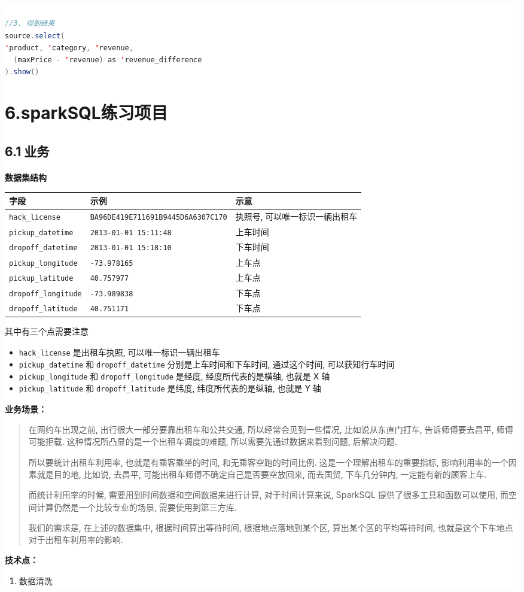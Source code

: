   ```scala
  
  //3. 得到结果
  source.select(
  'product, 'category, 'revenue,
    (maxPrice - 'revenue) as 'revenue_difference
  ).show()
  ```
  
  

# 6.sparkSQL练习项目

## 6.1 业务

**数据集结构**

| 字段                | 示例                               | 示意                           |
| :------------------ | :--------------------------------- | :----------------------------- |
| `hack_license`      | `BA96DE419E711691B9445D6A6307C170` | 执照号, 可以唯一标识一辆出租车 |
| `pickup_datetime`   | `2013-01-01 15:11:48`              | 上车时间                       |
| `dropoff_datetime`  | `2013-01-01 15:18:10`              | 下车时间                       |
| `pickup_longitude`  | `-73.978165`                       | 上车点                         |
| `pickup_latitude`   | `40.757977`                        | 上车点                         |
| `dropoff_longitude` | `-73.989838`                       | 下车点                         |
| `dropoff_latitude`  | `40.751171`                        | 下车点                         |

其中有三个点需要注意

- `hack_license` 是出租车执照, 可以唯一标识一辆出租车
- `pickup_datetime` 和 `dropoff_datetime` 分别是上车时间和下车时间, 通过这个时间, 可以获知行车时间
- `pickup_longitude` 和 `dropoff_longitude` 是经度, 经度所代表的是横轴, 也就是 X 轴
- `pickup_latitude` 和 `dropoff_latitude` 是纬度, 纬度所代表的是纵轴, 也就是 Y 轴

**业务场景：**

> 在网约车出现之前, 出行很大一部分要靠出租车和公共交通, 所以经常会见到一些情况, 比如说从东直门打车, 告诉师傅要去昌平, 师傅可能拒载. 这种情况所凸显的是一个出租车调度的难题, 所以需要先通过数据来看到问题, 后解决问题.
>
> 所以要统计出租车利用率, 也就是有乘客乘坐的时间, 和无乘客空跑的时间比例. 这是一个理解出租车的重要指标, 影响利用率的一个因素就是目的地, 比如说, 去昌平, 可能出租车师傅不确定自己是否要空放回来, 而去国贸, 下车几分钟内, 一定能有新的顾客上车.
>
> 而统计利用率的时候, 需要用到时间数据和空间数据来进行计算, 对于时间计算来说, SparkSQL 提供了很多工具和函数可以使用, 而空间计算仍然是一个比较专业的场景, 需要使用到第三方库.
>
> 我们的需求是, 在上述的数据集中, 根据时间算出等待时间, 根据地点落地到某个区, 算出某个区的平均等待时间, 也就是这个下车地点对于出租车利用率的影响.

**技术点：**

1. 数据清洗
